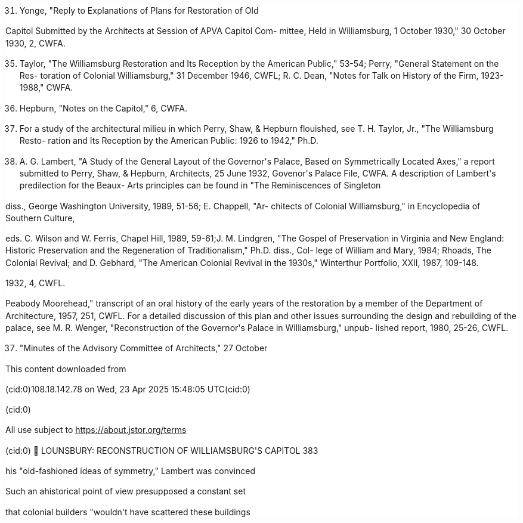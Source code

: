  31. Yonge, "Reply to Explanations of Plans for Restoration of Old

 Capitol Submitted by the Architects at Session of APVA Capitol Com-
 mittee, Held in Williamsburg, 1 October 1930," 30 October 1930, 2,
 CWFA.

 35. Taylor, "The Williamsburg Restoration and Its Reception by
 the American Public," 53-54; Perry, "General Statement on the Res-
 toration of Colonial Williamsburg," 31 December 1946, CWFL; R.
 C. Dean, "Notes for Talk on History of the Firm, 1923-1988," CWFA.

 33. Hepburn, "Notes on the Capitol," 6, CWFA.
 34. For a study of the architectural milieu in which Perry, Shaw, &
 Hepburn flouished, see T. H. Taylor, Jr., "The Williamsburg Resto-
 ration and Its Reception by the American Public: 1926 to 1942," Ph.D.

 36. A. G. Lambert, "A Study of the General Layout of the Governor's
 Palace, Based on Symmetrically Located Axes," a report submitted to
 Perry, Shaw, & Hepburn, Architects, 25 June 1932, Govenor's Palace
 File, CWFA. A description of Lambert's predilection for the Beaux-
 Arts principles can be found in "The Reminiscences of Singleton

 diss., George Washington University, 1989, 51-56; E. Chappell, "Ar-
 chitects of Colonial Williamsburg," in Encyclopedia of Southern Culture,

 eds. C. Wilson and W. Ferris, Chapel Hill, 1989, 59-61;J. M. Lindgren,
 "The Gospel of Preservation in Virginia and New England: Historic
 Preservation and the Regeneration of Traditionalism," Ph.D. diss., Col-
 lege of William and Mary, 1984; Rhoads, The Colonial Revival; and D.
 Gebhard, "The American Colonial Revival in the 1930s," Winterthur
 Portfolio, XXII, 1987, 109-148.

 1932, 4, CWFL.

 Peabody Moorehead," transcript of an oral history of the early years of
 the restoration by a member of the Department of Architecture, 1957,
 251, CWFL. For a detailed discussion of this plan and other issues
 surrounding the design and rebuilding of the palace, see M. R. Wenger,
 "Reconstruction of the Governor's Palace in Williamsburg," unpub-
 lished report, 1980, 25-26, CWFL.

 37. "Minutes of the Advisory Committee of Architects," 27 October

This content downloaded from 

(cid:0)108.18.142.78 on Wed, 23 Apr 2025 15:48:05 UTC(cid:0)

(cid:0) 

All use subject to https://about.jstor.org/terms

(cid:0)
 LOUNSBURY: RECONSTRUCTION OF WILLIAMSBURG'S CAPITOL 383

 his "old-fashioned ideas of symmetry," Lambert was convinced

 Such an ahistorical point of view presupposed a constant set

 that colonial builders "wouldn't have scattered these buildings
